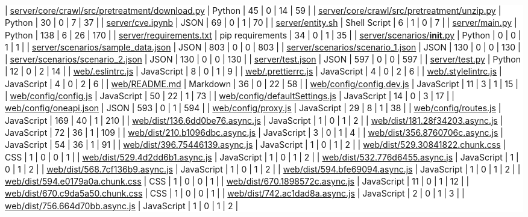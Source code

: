 | [server/core/crawl/src/pretreatment/download.py](/server/core/crawl/src/pretreatment/download.py) | Python | 45 | 0 | 14 | 59 |
| [server/core/crawl/src/pretreatment/unzip.py](/server/core/crawl/src/pretreatment/unzip.py) | Python | 30 | 0 | 7 | 37 |
| [server/cve.ipynb](/server/cve.ipynb) | JSON | 69 | 0 | 1 | 70 |
| [server/entity.sh](/server/entity.sh) | Shell Script | 6 | 1 | 0 | 7 |
| [server/main.py](/server/main.py) | Python | 138 | 6 | 26 | 170 |
| [server/requirements.txt](/server/requirements.txt) | pip requirements | 34 | 0 | 1 | 35 |
| [server/scenarios/__init__.py](/server/scenarios/__init__.py) | Python | 0 | 0 | 1 | 1 |
| [server/scenarios/sample_data.json](/server/scenarios/sample_data.json) | JSON | 803 | 0 | 0 | 803 |
| [server/scenarios/scenario_1.json](/server/scenarios/scenario_1.json) | JSON | 130 | 0 | 0 | 130 |
| [server/scenarios/scenario_2.json](/server/scenarios/scenario_2.json) | JSON | 130 | 0 | 0 | 130 |
| [server/test.json](/server/test.json) | JSON | 597 | 0 | 0 | 597 |
| [server/test.py](/server/test.py) | Python | 12 | 0 | 2 | 14 |
| [web/.eslintrc.js](/web/.eslintrc.js) | JavaScript | 8 | 0 | 1 | 9 |
| [web/.prettierrc.js](/web/.prettierrc.js) | JavaScript | 4 | 0 | 2 | 6 |
| [web/.stylelintrc.js](/web/.stylelintrc.js) | JavaScript | 4 | 0 | 2 | 6 |
| [web/README.md](/web/README.md) | Markdown | 36 | 0 | 22 | 58 |
| [web/config/config.dev.js](/web/config/config.dev.js) | JavaScript | 11 | 3 | 1 | 15 |
| [web/config/config.js](/web/config/config.js) | JavaScript | 50 | 22 | 1 | 73 |
| [web/config/defaultSettings.js](/web/config/defaultSettings.js) | JavaScript | 14 | 0 | 3 | 17 |
| [web/config/oneapi.json](/web/config/oneapi.json) | JSON | 593 | 0 | 1 | 594 |
| [web/config/proxy.js](/web/config/proxy.js) | JavaScript | 29 | 8 | 1 | 38 |
| [web/config/routes.js](/web/config/routes.js) | JavaScript | 169 | 40 | 1 | 210 |
| [web/dist/136.6dd0be76.async.js](/web/dist/136.6dd0be76.async.js) | JavaScript | 1 | 0 | 1 | 2 |
| [web/dist/181.28f34203.async.js](/web/dist/181.28f34203.async.js) | JavaScript | 72 | 36 | 1 | 109 |
| [web/dist/210.b1096dbc.async.js](/web/dist/210.b1096dbc.async.js) | JavaScript | 3 | 0 | 1 | 4 |
| [web/dist/356.8760706c.async.js](/web/dist/356.8760706c.async.js) | JavaScript | 54 | 36 | 1 | 91 |
| [web/dist/396.75446139.async.js](/web/dist/396.75446139.async.js) | JavaScript | 1 | 0 | 1 | 2 |
| [web/dist/529.30841822.chunk.css](/web/dist/529.30841822.chunk.css) | CSS | 1 | 0 | 0 | 1 |
| [web/dist/529.4d2dd6b1.async.js](/web/dist/529.4d2dd6b1.async.js) | JavaScript | 1 | 0 | 1 | 2 |
| [web/dist/532.776d6455.async.js](/web/dist/532.776d6455.async.js) | JavaScript | 1 | 0 | 1 | 2 |
| [web/dist/568.7cf136b9.async.js](/web/dist/568.7cf136b9.async.js) | JavaScript | 1 | 0 | 1 | 2 |
| [web/dist/594.bfe69094.async.js](/web/dist/594.bfe69094.async.js) | JavaScript | 1 | 0 | 1 | 2 |
| [web/dist/594.e0179a0a.chunk.css](/web/dist/594.e0179a0a.chunk.css) | CSS | 1 | 0 | 0 | 1 |
| [web/dist/670.1898572c.async.js](/web/dist/670.1898572c.async.js) | JavaScript | 11 | 0 | 1 | 12 |
| [web/dist/670.c9da5a50.chunk.css](/web/dist/670.c9da5a50.chunk.css) | CSS | 1 | 0 | 0 | 1 |
| [web/dist/742.ac1dad8a.async.js](/web/dist/742.ac1dad8a.async.js) | JavaScript | 2 | 0 | 1 | 3 |
| [web/dist/756.664d70bb.async.js](/web/dist/756.664d70bb.async.js) | JavaScript | 1 | 0 | 1 | 2 |